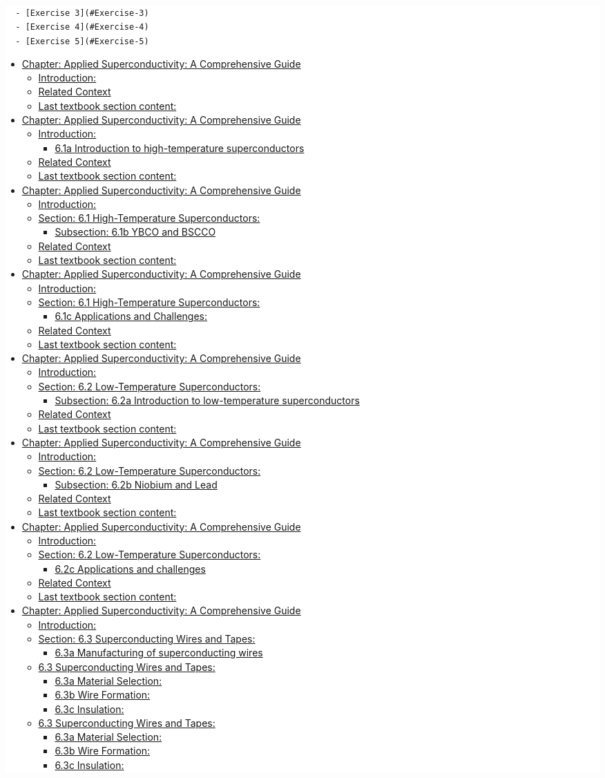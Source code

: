       - [Exercise 3](#Exercise-3)
      - [Exercise 4](#Exercise-4)
      - [Exercise 5](#Exercise-5)
  - [Chapter: Applied Superconductivity: A Comprehensive Guide](#Chapter:-Applied-Superconductivity:-A-Comprehensive-Guide)
    - [Introduction:](#Introduction:)
    - [Related Context](#Related-Context)
    - [Last textbook section content:](#Last-textbook-section-content:)
  - [Chapter: Applied Superconductivity: A Comprehensive Guide](#Chapter:-Applied-Superconductivity:-A-Comprehensive-Guide)
    - [Introduction:](#Introduction:)
      - [6.1a Introduction to high-temperature superconductors](#6.1a-Introduction-to-high-temperature-superconductors)
    - [Related Context](#Related-Context)
    - [Last textbook section content:](#Last-textbook-section-content:)
  - [Chapter: Applied Superconductivity: A Comprehensive Guide](#Chapter:-Applied-Superconductivity:-A-Comprehensive-Guide)
    - [Introduction:](#Introduction:)
    - [Section: 6.1 High-Temperature Superconductors:](#Section:-6.1-High-Temperature-Superconductors:)
      - [Subsection: 6.1b YBCO and BSCCO](#Subsection:-6.1b-YBCO-and-BSCCO)
    - [Related Context](#Related-Context)
    - [Last textbook section content:](#Last-textbook-section-content:)
  - [Chapter: Applied Superconductivity: A Comprehensive Guide](#Chapter:-Applied-Superconductivity:-A-Comprehensive-Guide)
    - [Introduction:](#Introduction:)
    - [Section: 6.1 High-Temperature Superconductors:](#Section:-6.1-High-Temperature-Superconductors:)
      - [6.1c Applications and Challenges:](#6.1c-Applications-and-Challenges:)
    - [Related Context](#Related-Context)
    - [Last textbook section content:](#Last-textbook-section-content:)
  - [Chapter: Applied Superconductivity: A Comprehensive Guide](#Chapter:-Applied-Superconductivity:-A-Comprehensive-Guide)
    - [Introduction:](#Introduction:)
    - [Section: 6.2 Low-Temperature Superconductors:](#Section:-6.2-Low-Temperature-Superconductors:)
      - [Subsection: 6.2a Introduction to low-temperature superconductors](#Subsection:-6.2a-Introduction-to-low-temperature-superconductors)
    - [Related Context](#Related-Context)
    - [Last textbook section content:](#Last-textbook-section-content:)
  - [Chapter: Applied Superconductivity: A Comprehensive Guide](#Chapter:-Applied-Superconductivity:-A-Comprehensive-Guide)
    - [Introduction:](#Introduction:)
    - [Section: 6.2 Low-Temperature Superconductors:](#Section:-6.2-Low-Temperature-Superconductors:)
      - [Subsection: 6.2b Niobium and Lead](#Subsection:-6.2b-Niobium-and-Lead)
    - [Related Context](#Related-Context)
    - [Last textbook section content:](#Last-textbook-section-content:)
  - [Chapter: Applied Superconductivity: A Comprehensive Guide](#Chapter:-Applied-Superconductivity:-A-Comprehensive-Guide)
    - [Introduction:](#Introduction:)
    - [Section: 6.2 Low-Temperature Superconductors:](#Section:-6.2-Low-Temperature-Superconductors:)
      - [6.2c Applications and challenges](#6.2c-Applications-and-challenges)
    - [Related Context](#Related-Context)
    - [Last textbook section content:](#Last-textbook-section-content:)
  - [Chapter: Applied Superconductivity: A Comprehensive Guide](#Chapter:-Applied-Superconductivity:-A-Comprehensive-Guide)
    - [Introduction:](#Introduction:)
    - [Section: 6.3 Superconducting Wires and Tapes:](#Section:-6.3-Superconducting-Wires-and-Tapes:)
      - [6.3a Manufacturing of superconducting wires](#6.3a-Manufacturing-of-superconducting-wires)
    - [6.3 Superconducting Wires and Tapes:](#6.3-Superconducting-Wires-and-Tapes:)
      - [6.3a Material Selection:](#6.3a-Material-Selection:)
      - [6.3b Wire Formation:](#6.3b-Wire-Formation:)
      - [6.3c Insulation:](#6.3c-Insulation:)
    - [6.3 Superconducting Wires and Tapes:](#6.3-Superconducting-Wires-and-Tapes:)
      - [6.3a Material Selection:](#6.3a-Material-Selection:)
      - [6.3b Wire Formation:](#6.3b-Wire-Formation:)
      - [6.3c Insulation:](#6.3c-Insulation:)
